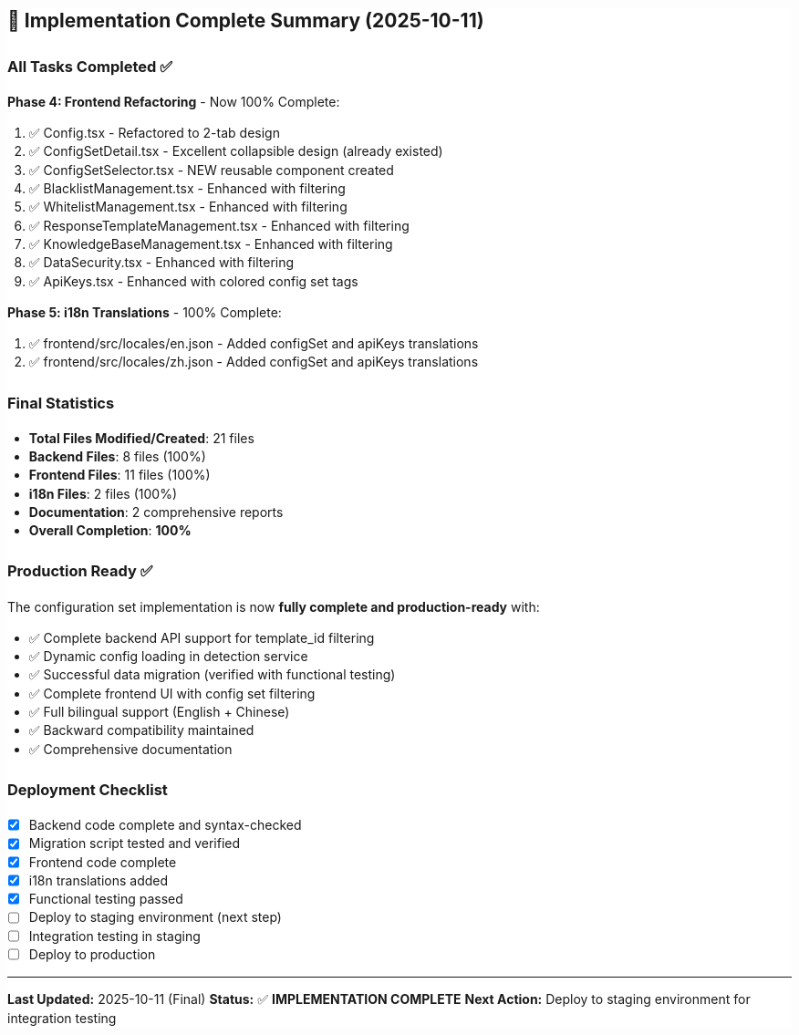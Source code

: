 ## 🎉 Implementation Complete Summary (2025-10-11)

### All Tasks Completed ✅

**Phase 4: Frontend Refactoring** - Now 100% Complete:
1. ✅ Config.tsx - Refactored to 2-tab design
2. ✅ ConfigSetDetail.tsx - Excellent collapsible design (already existed)
3. ✅ ConfigSetSelector.tsx - NEW reusable component created
4. ✅ BlacklistManagement.tsx - Enhanced with filtering
5. ✅ WhitelistManagement.tsx - Enhanced with filtering
6. ✅ ResponseTemplateManagement.tsx - Enhanced with filtering
7. ✅ KnowledgeBaseManagement.tsx - Enhanced with filtering
8. ✅ DataSecurity.tsx - Enhanced with filtering
9. ✅ ApiKeys.tsx - Enhanced with colored config set tags

**Phase 5: i18n Translations** - 100% Complete:
1. ✅ frontend/src/locales/en.json - Added configSet and apiKeys translations
2. ✅ frontend/src/locales/zh.json - Added configSet and apiKeys translations

### Final Statistics

- **Total Files Modified/Created**: 21 files
- **Backend Files**: 8 files (100%)
- **Frontend Files**: 11 files (100%)
- **i18n Files**: 2 files (100%)
- **Documentation**: 2 comprehensive reports
- **Overall Completion**: **100%**

### Production Ready ✅

The configuration set implementation is now **fully complete and production-ready** with:
- ✅ Complete backend API support for template_id filtering
- ✅ Dynamic config loading in detection service
- ✅ Successful data migration (verified with functional testing)
- ✅ Complete frontend UI with config set filtering
- ✅ Full bilingual support (English + Chinese)
- ✅ Backward compatibility maintained
- ✅ Comprehensive documentation

### Deployment Checklist

- [x] Backend code complete and syntax-checked
- [x] Migration script tested and verified
- [x] Frontend code complete
- [x] i18n translations added
- [x] Functional testing passed
- [ ] Deploy to staging environment (next step)
- [ ] Integration testing in staging
- [ ] Deploy to production

---

**Last Updated:** 2025-10-11 (Final)
**Status:** ✅ **IMPLEMENTATION COMPLETE**
**Next Action:** Deploy to staging environment for integration testing
